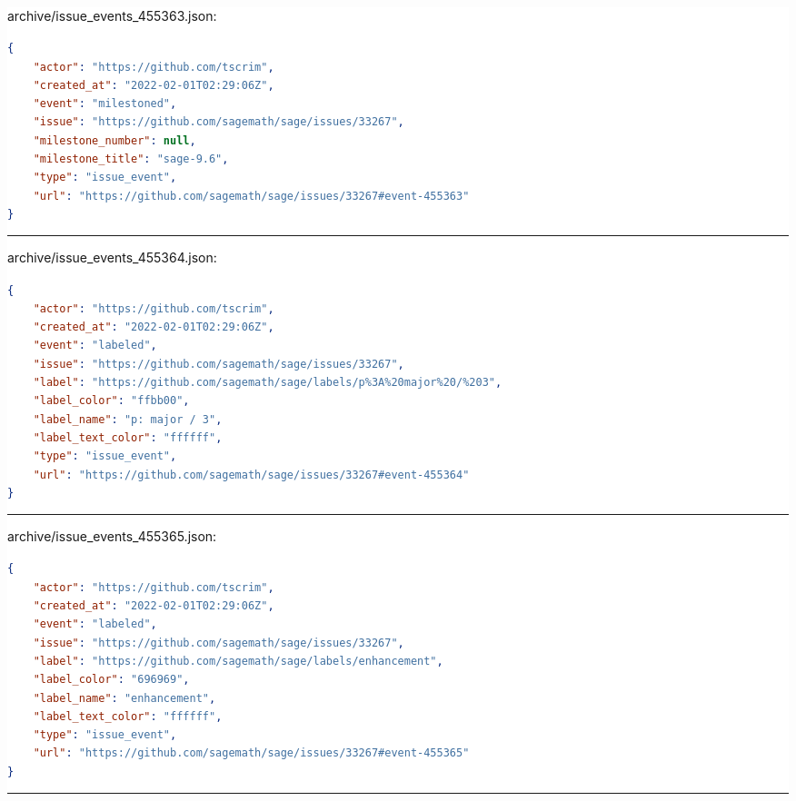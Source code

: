 archive/issue_events_455363.json:
```json
{
    "actor": "https://github.com/tscrim",
    "created_at": "2022-02-01T02:29:06Z",
    "event": "milestoned",
    "issue": "https://github.com/sagemath/sage/issues/33267",
    "milestone_number": null,
    "milestone_title": "sage-9.6",
    "type": "issue_event",
    "url": "https://github.com/sagemath/sage/issues/33267#event-455363"
}
```



---

archive/issue_events_455364.json:
```json
{
    "actor": "https://github.com/tscrim",
    "created_at": "2022-02-01T02:29:06Z",
    "event": "labeled",
    "issue": "https://github.com/sagemath/sage/issues/33267",
    "label": "https://github.com/sagemath/sage/labels/p%3A%20major%20/%203",
    "label_color": "ffbb00",
    "label_name": "p: major / 3",
    "label_text_color": "ffffff",
    "type": "issue_event",
    "url": "https://github.com/sagemath/sage/issues/33267#event-455364"
}
```



---

archive/issue_events_455365.json:
```json
{
    "actor": "https://github.com/tscrim",
    "created_at": "2022-02-01T02:29:06Z",
    "event": "labeled",
    "issue": "https://github.com/sagemath/sage/issues/33267",
    "label": "https://github.com/sagemath/sage/labels/enhancement",
    "label_color": "696969",
    "label_name": "enhancement",
    "label_text_color": "ffffff",
    "type": "issue_event",
    "url": "https://github.com/sagemath/sage/issues/33267#event-455365"
}
```



---
